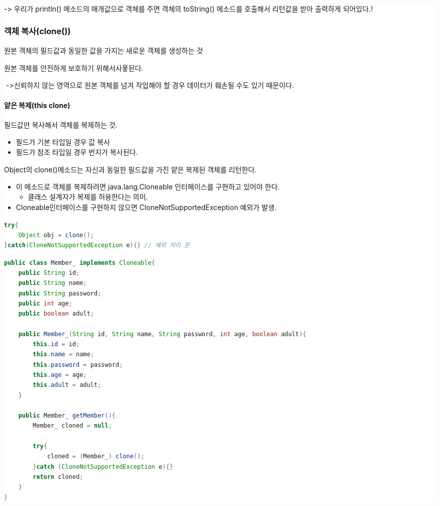 -> 우리가 println() 메소드의 매개값으로 객체를 주면 객체의 toString() 메소드를 호출해서 리턴값을 받아 출력하게 되어있다.!



### 객체 복사(clone())

원본 객체의 필드값과 동일한 값을 가지는 새로운 객체를 생성하는 것

원본 객체를 안전하게 보호하기 위해서사욯된다.

​	->신뢰하지 않는 영역으로 원본 객체를 넘겨 작업해야 할 경우 데이터가 훼손될 수도 있기 때문이다.

#### 얕은 복제(this clone)

필드값만 복사해서 객체를 복제하는 것.

- 필드가 기본 타입일 경우 값 복사
- 필드가 참조 타입일 경우 번지가 복사된다.



Object의 clone()메소드는 자신과 동일한 필드값을 가진 얕은 복제된 객체를 리턴한다.

- 이 메소드로 객체를 복제하려면 java.lang.Cloneable 인터페이스를 구현하고 있어야 한다.
  - 클래스 설계자가 복제를 허용한다는 의미.
- Cloneable인터페이스를 구현하지 않으면 CloneNotSupportedException 예외가 발생.

```java
try{
    Object obj = clone();
}catch(CloneNotSupportedException e){} // 예외 처리 문
```



``` java
public class Member_ implements Cloneable{
    public String id;
    public String name;
    public String password;
    public int age;
    public boolean adult;

    public Member_(String id, String name, String password, int age, boolean adult){
        this.id = id;
        this.name = name;
        this.password = password;
        this.age = age;
        this.adult = adult;
    }

    public Member_ getMember(){
        Member_ cloned = null;

        try{
            cloned = (Member_) clone();
        }catch (CloneNotSupportedException e){}
        return cloned;
    }
}
```
